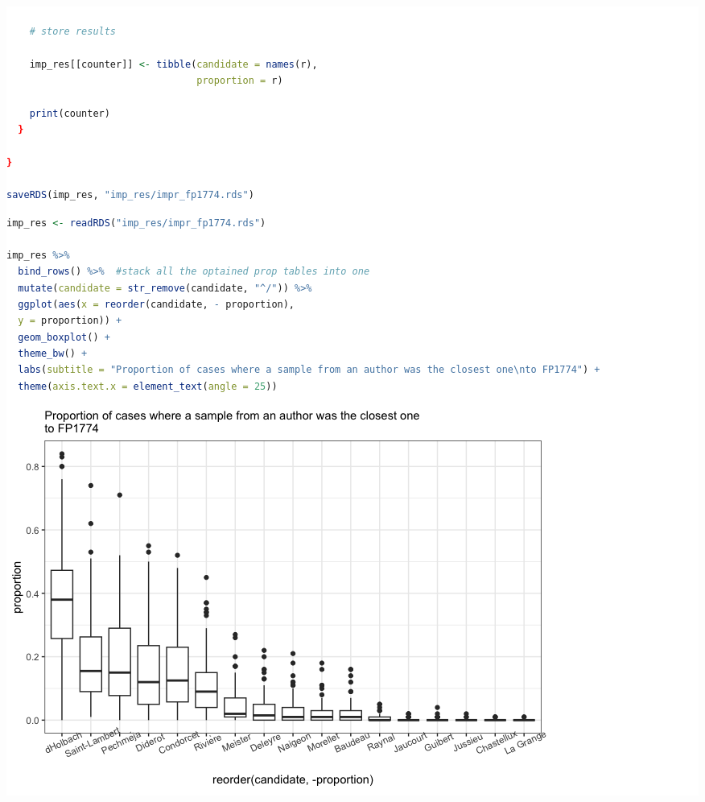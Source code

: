 ``` r
    
    # store results
    
    imp_res[[counter]] <- tibble(candidate = names(r),
                                 proportion = r)
    
    print(counter)
  }
  
}

saveRDS(imp_res, "imp_res/impr_fp1774.rds")
```

``` r
imp_res <- readRDS("imp_res/impr_fp1774.rds")

imp_res %>%
  bind_rows() %>%  #stack all the optained prop tables into one
  mutate(candidate = str_remove(candidate, "^/")) %>% 
  ggplot(aes(x = reorder(candidate, - proportion),
  y = proportion)) +
  geom_boxplot() +
  theme_bw() + 
  labs(subtitle = "Proportion of cases where a sample from an author was the closest one\nto FP1774") +
  theme(axis.text.x = element_text(angle = 25))
```

![](03_3_analysis_FP_H-V.markdown_strict_files/figure-markdown_strict/unnamed-chunk-15-1.png)
